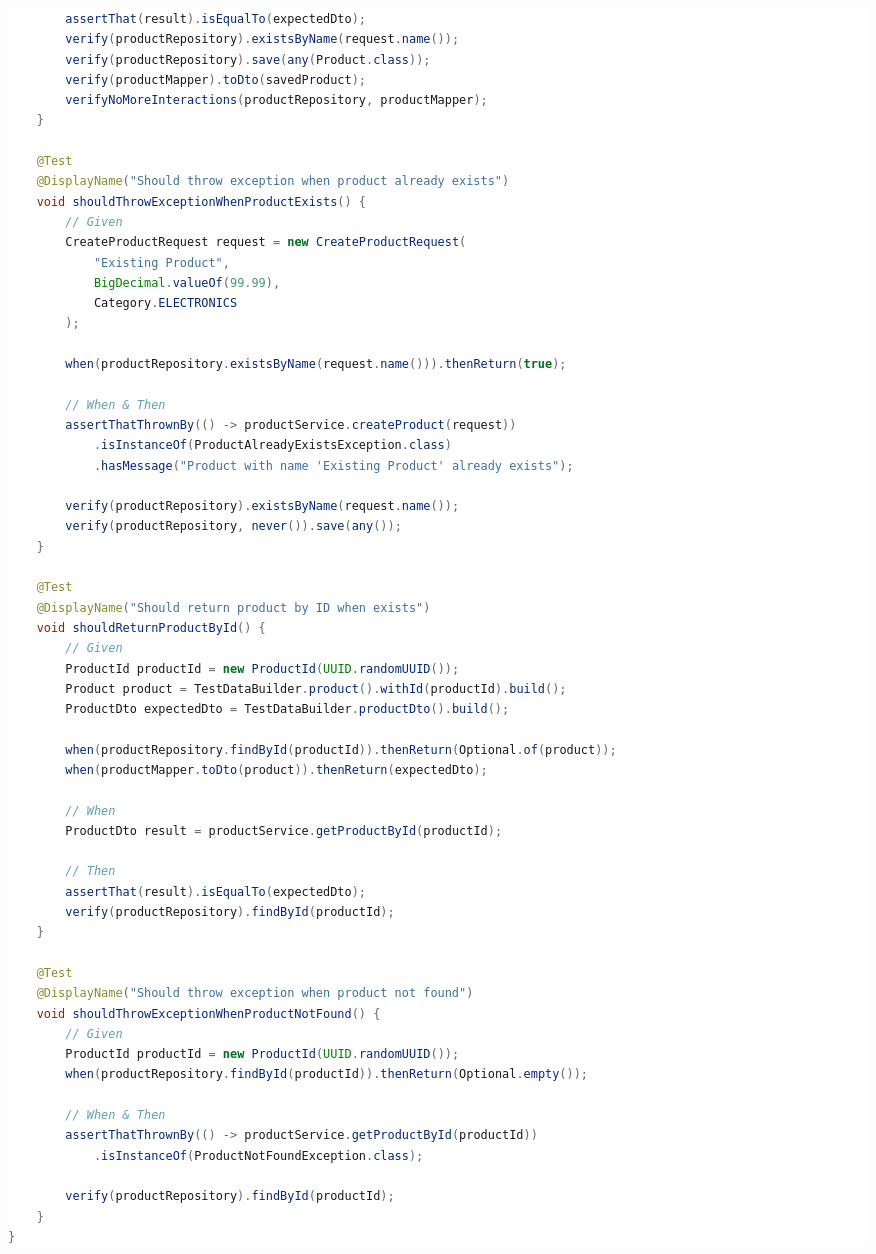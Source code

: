 ```java
        assertThat(result).isEqualTo(expectedDto);
        verify(productRepository).existsByName(request.name());
        verify(productRepository).save(any(Product.class));
        verify(productMapper).toDto(savedProduct);
        verifyNoMoreInteractions(productRepository, productMapper);
    }

    @Test
    @DisplayName("Should throw exception when product already exists")
    void shouldThrowExceptionWhenProductExists() {
        // Given
        CreateProductRequest request = new CreateProductRequest(
            "Existing Product",
            BigDecimal.valueOf(99.99),
            Category.ELECTRONICS
        );

        when(productRepository.existsByName(request.name())).thenReturn(true);

        // When & Then
        assertThatThrownBy(() -> productService.createProduct(request))
            .isInstanceOf(ProductAlreadyExistsException.class)
            .hasMessage("Product with name 'Existing Product' already exists");

        verify(productRepository).existsByName(request.name());
        verify(productRepository, never()).save(any());
    }

    @Test
    @DisplayName("Should return product by ID when exists")
    void shouldReturnProductById() {
        // Given
        ProductId productId = new ProductId(UUID.randomUUID());
        Product product = TestDataBuilder.product().withId(productId).build();
        ProductDto expectedDto = TestDataBuilder.productDto().build();

        when(productRepository.findById(productId)).thenReturn(Optional.of(product));
        when(productMapper.toDto(product)).thenReturn(expectedDto);

        // When
        ProductDto result = productService.getProductById(productId);

        // Then
        assertThat(result).isEqualTo(expectedDto);
        verify(productRepository).findById(productId);
    }

    @Test
    @DisplayName("Should throw exception when product not found")
    void shouldThrowExceptionWhenProductNotFound() {
        // Given
        ProductId productId = new ProductId(UUID.randomUUID());
        when(productRepository.findById(productId)).thenReturn(Optional.empty());

        // When & Then
        assertThatThrownBy(() -> productService.getProductById(productId))
            .isInstanceOf(ProductNotFoundException.class);

        verify(productRepository).findById(productId);
    }
}
```
